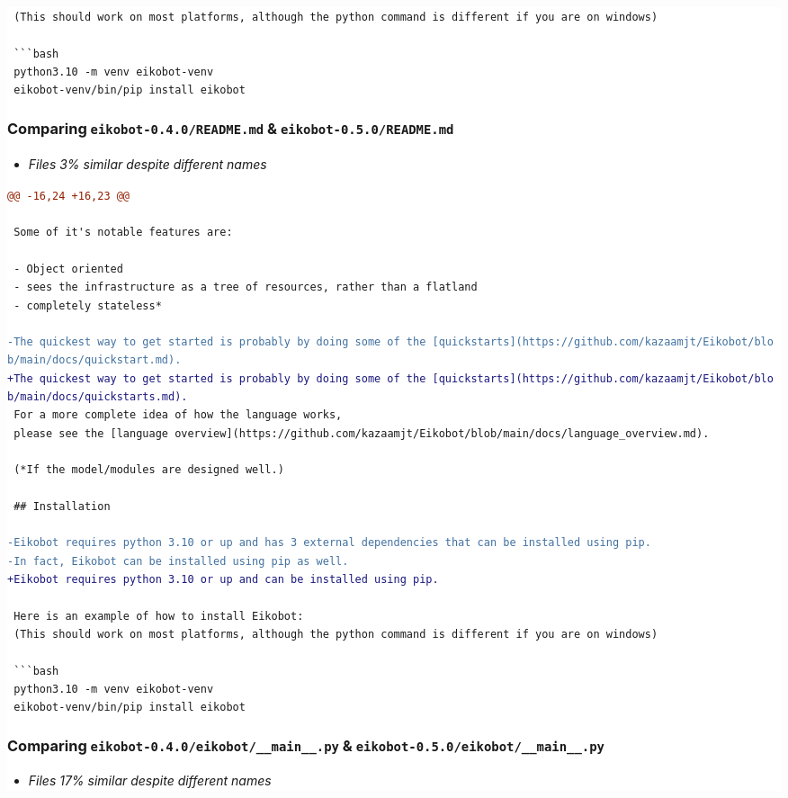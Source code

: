 ```diff
 (This should work on most platforms, although the python command is different if you are on windows)
 
 ```bash
 python3.10 -m venv eikobot-venv
 eikobot-venv/bin/pip install eikobot
```

### Comparing `eikobot-0.4.0/README.md` & `eikobot-0.5.0/README.md`

 * *Files 3% similar despite different names*

```diff
@@ -16,24 +16,23 @@
 
 Some of it's notable features are:  
 
 - Object oriented
 - sees the infrastructure as a tree of resources, rather than a flatland
 - completely stateless*
 
-The quickest way to get started is probably by doing some of the [quickstarts](https://github.com/kazaamjt/Eikobot/blob/main/docs/quickstart.md).  
+The quickest way to get started is probably by doing some of the [quickstarts](https://github.com/kazaamjt/Eikobot/blob/main/docs/quickstarts.md).  
 For a more complete idea of how the language works,
 please see the [language overview](https://github.com/kazaamjt/Eikobot/blob/main/docs/language_overview.md).  
 
 (*If the model/modules are designed well.)  
 
 ## Installation
 
-Eikobot requires python 3.10 or up and has 3 external dependencies that can be installed using pip.  
-In fact, Eikobot can be installed using pip as well.  
+Eikobot requires python 3.10 or up and can be installed using pip.  
 
 Here is an example of how to install Eikobot:  
 (This should work on most platforms, although the python command is different if you are on windows)
 
 ```bash
 python3.10 -m venv eikobot-venv
 eikobot-venv/bin/pip install eikobot
```

### Comparing `eikobot-0.4.0/eikobot/__main__.py` & `eikobot-0.5.0/eikobot/__main__.py`

 * *Files 17% similar despite different names*
